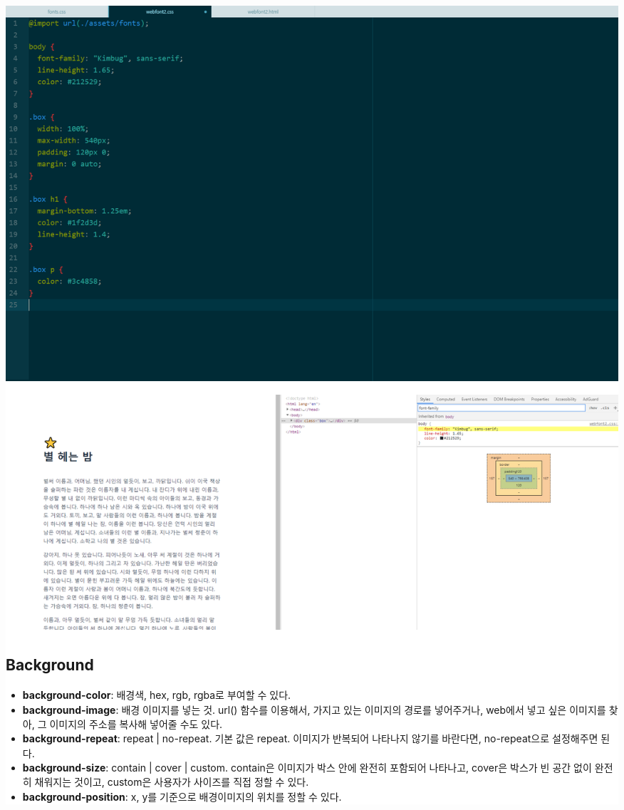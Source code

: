 ![css&#xC5D0; font &#xD30C;&#xC77C;&#xC744; import&#xD558;&#xB294; &#xBC29;&#xBC95;. ](.gitbook/assets/474.png)

![&quot;Kimbug&quot;&#xCCB4;&#xAC00; &#xC801;&#xC6A9;&#xB41C; &#xBAA8;&#xC2B5;.](.gitbook/assets/473.png)

## Background

* **background-color**: 배경색, hex, rgb, rgba로 부여할 수 있다. 
* **background-image**: 배경 이미지를 넣는 것. url\(\) 함수를 이용해서, 가지고 있는 이미지의 경로를 넣어주거나, web에서 넣고 싶은 이미지를 찾아, 그 이미지의 주소를 복사해 넣어줄 수도 있다. 
* **background-repeat**: repeat \| no-repeat. 기본 값은 repeat. 이미지가 반복되어 나타나지 않기를 바란다면, no-repeat으로 설정해주면 된다. 
* **background-size**: contain \| cover \| custom. contain은 이미지가 박스 안에 완전히 포함되어 나타나고, cover은 박스가 빈 공간 없이 완전히 채워지는 것이고, custom은 사용자가 사이즈를 직접 정할 수 있다. 
* **background-position**: x, y를 기준으로 배경이미지의 위치를 정할 수 있다. 
